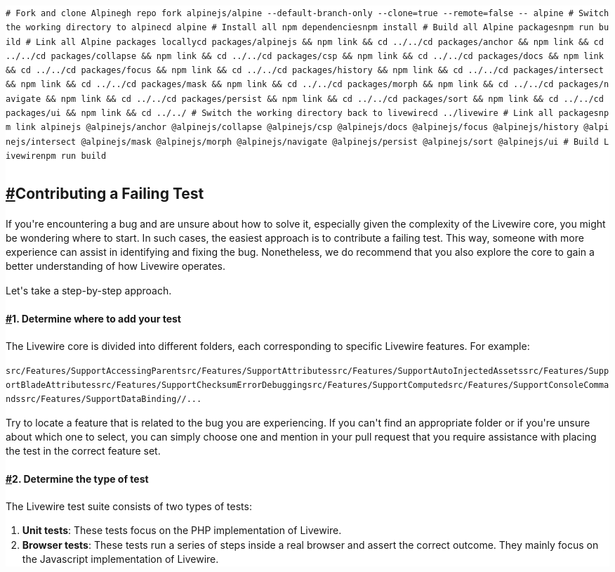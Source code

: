     # Fork and clone Alpinegh repo fork alpinejs/alpine --default-branch-only --clone=true --remote=false -- alpine # Switch the working directory to alpinecd alpine # Install all npm dependenciesnpm install # Build all Alpine packagesnpm run build # Link all Alpine packages locallycd packages/alpinejs && npm link && cd ../../cd packages/anchor && npm link && cd ../../cd packages/collapse && npm link && cd ../../cd packages/csp && npm link && cd ../../cd packages/docs && npm link && cd ../../cd packages/focus && npm link && cd ../../cd packages/history && npm link && cd ../../cd packages/intersect && npm link && cd ../../cd packages/mask && npm link && cd ../../cd packages/morph && npm link && cd ../../cd packages/navigate && npm link && cd ../../cd packages/persist && npm link && cd ../../cd packages/sort && npm link && cd ../../cd packages/ui && npm link && cd ../../ # Switch the working directory back to livewirecd ../livewire # Link all packagesnpm link alpinejs @alpinejs/anchor @alpinejs/collapse @alpinejs/csp @alpinejs/docs @alpinejs/focus @alpinejs/history @alpinejs/intersect @alpinejs/mask @alpinejs/morph @alpinejs/navigate @alpinejs/persist @alpinejs/sort @alpinejs/ui # Build Livewirenpm run build

[#](#contributing-a-failing-test "Permalink")Contributing a Failing Test
------------------------------------------------------------------------

If you're encountering a bug and are unsure about how to solve it, especially given the complexity of the Livewire core, you might be wondering where to start. In such cases, the easiest approach is to contribute a failing test. This way, someone with more experience can assist in identifying and fixing the bug. Nonetheless, we do recommend that you also explore the core to gain a better understanding of how Livewire operates.

Let's take a step-by-step approach.

#### [#](#1-determine-where-to-add-your-test "Permalink")1\. Determine where to add your test

The Livewire core is divided into different folders, each corresponding to specific Livewire features. For example:

    src/Features/SupportAccessingParentsrc/Features/SupportAttributessrc/Features/SupportAutoInjectedAssetssrc/Features/SupportBladeAttributessrc/Features/SupportChecksumErrorDebuggingsrc/Features/SupportComputedsrc/Features/SupportConsoleCommandssrc/Features/SupportDataBinding//...

Try to locate a feature that is related to the bug you are experiencing. If you can't find an appropriate folder or if you're unsure about which one to select, you can simply choose one and mention in your pull request that you require assistance with placing the test in the correct feature set.

#### [#](#2-determine-the-type-of-test "Permalink")2\. Determine the type of test

The Livewire test suite consists of two types of tests:

1.  **Unit tests**: These tests focus on the PHP implementation of Livewire.
2.  **Browser tests**: These tests run a series of steps inside a real browser and assert the correct outcome. They mainly focus on the Javascript implementation of Livewire.
